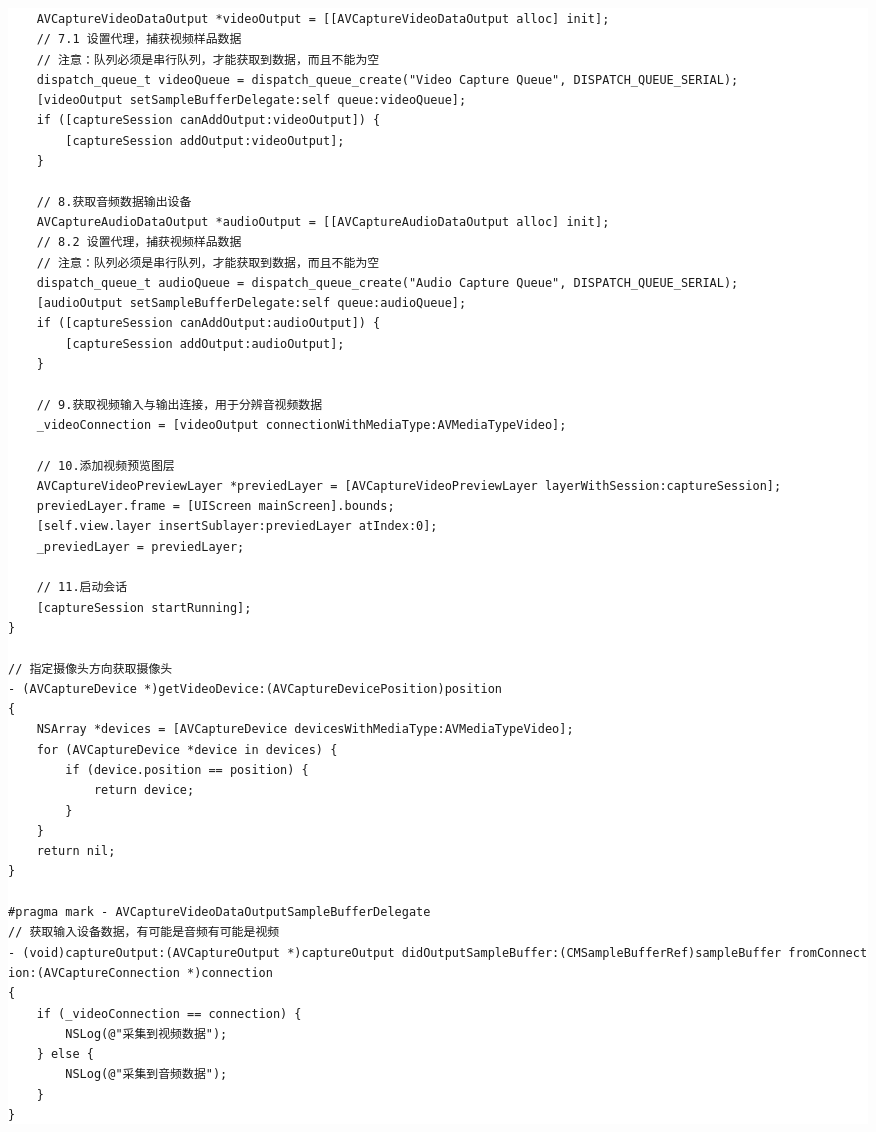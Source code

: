 ``` objc
    AVCaptureVideoDataOutput *videoOutput = [[AVCaptureVideoDataOutput alloc] init];
    // 7.1 设置代理，捕获视频样品数据
    // 注意：队列必须是串行队列，才能获取到数据，而且不能为空
    dispatch_queue_t videoQueue = dispatch_queue_create("Video Capture Queue", DISPATCH_QUEUE_SERIAL);
    [videoOutput setSampleBufferDelegate:self queue:videoQueue];
    if ([captureSession canAddOutput:videoOutput]) {
        [captureSession addOutput:videoOutput];
    }

    // 8.获取音频数据输出设备
    AVCaptureAudioDataOutput *audioOutput = [[AVCaptureAudioDataOutput alloc] init];
    // 8.2 设置代理，捕获视频样品数据
    // 注意：队列必须是串行队列，才能获取到数据，而且不能为空
    dispatch_queue_t audioQueue = dispatch_queue_create("Audio Capture Queue", DISPATCH_QUEUE_SERIAL);
    [audioOutput setSampleBufferDelegate:self queue:audioQueue];
    if ([captureSession canAddOutput:audioOutput]) {
        [captureSession addOutput:audioOutput];
    }

    // 9.获取视频输入与输出连接，用于分辨音视频数据
    _videoConnection = [videoOutput connectionWithMediaType:AVMediaTypeVideo];

    // 10.添加视频预览图层
    AVCaptureVideoPreviewLayer *previedLayer = [AVCaptureVideoPreviewLayer layerWithSession:captureSession];
    previedLayer.frame = [UIScreen mainScreen].bounds;
    [self.view.layer insertSublayer:previedLayer atIndex:0];
    _previedLayer = previedLayer;

    // 11.启动会话
    [captureSession startRunning];
}

// 指定摄像头方向获取摄像头
- (AVCaptureDevice *)getVideoDevice:(AVCaptureDevicePosition)position
{
    NSArray *devices = [AVCaptureDevice devicesWithMediaType:AVMediaTypeVideo];
    for (AVCaptureDevice *device in devices) {
        if (device.position == position) {
            return device;
        }
    }
    return nil;
}

#pragma mark - AVCaptureVideoDataOutputSampleBufferDelegate
// 获取输入设备数据，有可能是音频有可能是视频
- (void)captureOutput:(AVCaptureOutput *)captureOutput didOutputSampleBuffer:(CMSampleBufferRef)sampleBuffer fromConnection:(AVCaptureConnection *)connection
{
    if (_videoConnection == connection) {
        NSLog(@"采集到视频数据");
    } else {
        NSLog(@"采集到音频数据");
    }
}
```
